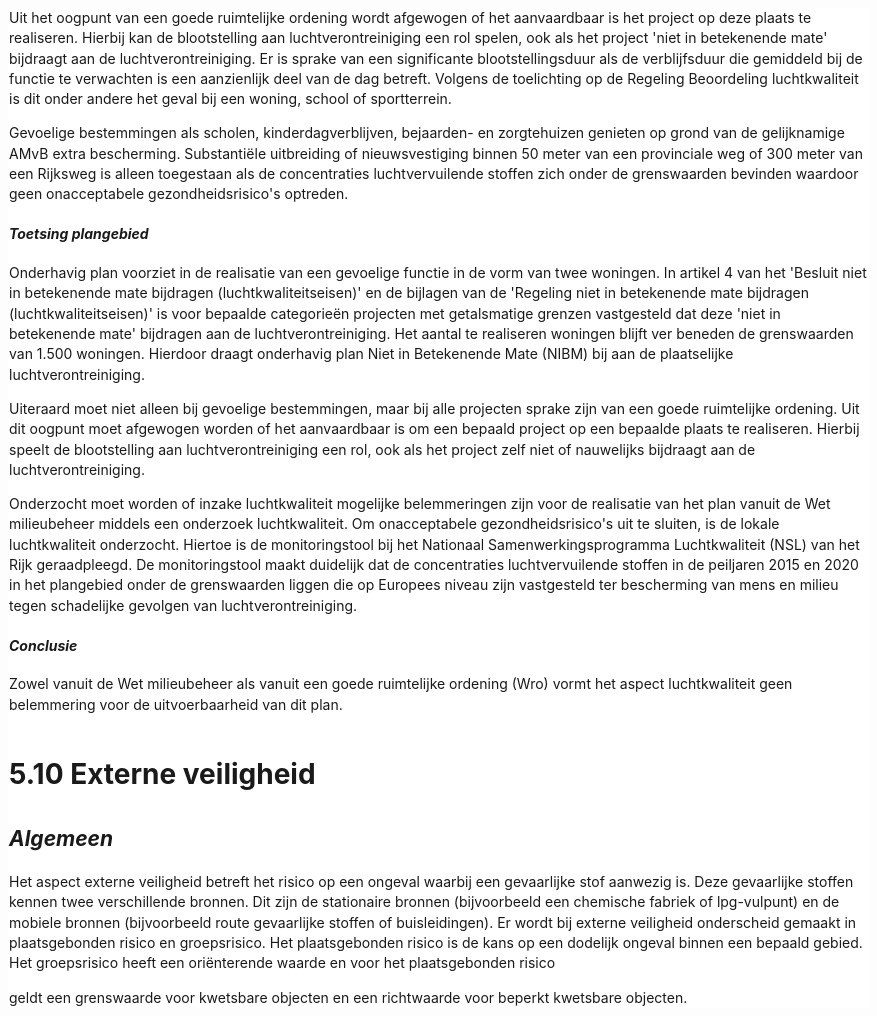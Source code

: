 Uit het oogpunt van een goede ruimtelijke ordening wordt afgewogen of het aanvaardbaar is het project op deze plaats te realiseren. Hierbij kan de blootstelling aan luchtverontreiniging een rol spelen, ook als het project 'niet in betekenende mate' bijdraagt aan de luchtverontreiniging. Er is sprake van een significante blootstellingsduur als de verblijfsduur die gemiddeld bij de functie te verwachten is een aanzienlijk deel van de dag betreft. Volgens de toelichting op de Regeling Beoordeling luchtkwaliteit is dit onder andere het geval bij een woning, school of sportterrein.

Gevoelige bestemmingen als scholen, kinderdagverblijven, bejaarden- en zorgtehuizen genieten op grond van de gelijknamige AMvB extra bescherming. Substantiële uitbreiding of nieuwsvestiging binnen 50 meter van een provinciale weg of 300 meter van een Rijksweg is alleen toegestaan als de concentraties luchtvervuilende stoffen zich onder de grenswaarden bevinden waardoor geen onacceptabele gezondheidsrisico's optreden.

#### *Toetsing plangebied*

Onderhavig plan voorziet in de realisatie van een gevoelige functie in de vorm van twee woningen. In artikel 4 van het 'Besluit niet in betekenende mate bijdragen (luchtkwaliteitseisen)' en de bijlagen van de 'Regeling niet in betekenende mate bijdragen (luchtkwaliteitseisen)' is voor bepaalde categorieën projecten met getalsmatige grenzen vastgesteld dat deze 'niet in betekenende mate' bijdragen aan de luchtverontreiniging. Het aantal te realiseren woningen blijft ver beneden de grenswaarden van 1.500 woningen. Hierdoor draagt onderhavig plan Niet in Betekenende Mate (NIBM) bij aan de plaatselijke luchtverontreiniging.

Uiteraard moet niet alleen bij gevoelige bestemmingen, maar bij alle projecten sprake zijn van een goede ruimtelijke ordening. Uit dit oogpunt moet afgewogen worden of het aanvaardbaar is om een bepaald project op een bepaalde plaats te realiseren. Hierbij speelt de blootstelling aan luchtverontreiniging een rol, ook als het project zelf niet of nauwelijks bijdraagt aan de luchtverontreiniging.

Onderzocht moet worden of inzake luchtkwaliteit mogelijke belemmeringen zijn voor de realisatie van het plan vanuit de Wet milieubeheer middels een onderzoek luchtkwaliteit. Om onacceptabele gezondheidsrisico's uit te sluiten, is de lokale luchtkwaliteit onderzocht. Hiertoe is de monitoringstool bij het Nationaal Samenwerkingsprogramma Luchtkwaliteit (NSL) van het Rijk geraadpleegd. De monitoringstool maakt duidelijk dat de concentraties luchtvervuilende stoffen in de peiljaren 2015 en 2020 in het plangebied onder de grenswaarden liggen die op Europees niveau zijn vastgesteld ter bescherming van mens en milieu tegen schadelijke gevolgen van luchtverontreiniging.

#### *Conclusie*

Zowel vanuit de Wet milieubeheer als vanuit een goede ruimtelijke ordening (Wro) vormt het aspect luchtkwaliteit geen belemmering voor de uitvoerbaarheid van dit plan.

# **5.10 Externe veiligheid**

## *Algemeen*

Het aspect externe veiligheid betreft het risico op een ongeval waarbij een gevaarlijke stof aanwezig is. Deze gevaarlijke stoffen kennen twee verschillende bronnen. Dit zijn de stationaire bronnen (bijvoorbeeld een chemische fabriek of lpg-vulpunt) en de mobiele bronnen (bijvoorbeeld route gevaarlijke stoffen of buisleidingen). Er wordt bij externe veiligheid onderscheid gemaakt in plaatsgebonden risico en groepsrisico. Het plaatsgebonden risico is de kans op een dodelijk ongeval binnen een bepaald gebied. Het groepsrisico heeft een oriënterende waarde en voor het plaatsgebonden risico

geldt een grenswaarde voor kwetsbare objecten en een richtwaarde voor beperkt kwetsbare objecten.
